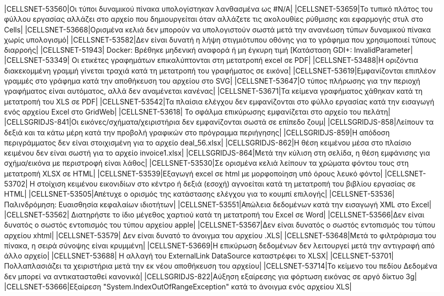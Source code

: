 |CELLSNET-53560|Οι τύποι δυναμικού πίνακα υπολογίστηκαν λανθασμένα ως #N/A|
|CELLSNET-53659|Το τυπικό πλάτος του φύλλου εργασίας αλλάζει στο αρχείο που δημιουργείται όταν αλλάζετε τις ακολουθίες ρύθμισης και εφαρμογής στυλ στο Cells|
|CELLSNET-53668|Ορισμένα κελιά δεν μπορούν να υπολογιστούν σωστά μετά την ανανέωση τύπων δυναμικού πίνακα χωρίς υπολογισμό|
|CELLSNET-53582|Δεν είναι δυνατή η λήψη στιγμιότυπου οθόνης για το γράφημα που χρησιμοποιεί τύπους διαρροής|
|CELLSNET-51943| Docker: Βρέθηκε μηδενική αναφορά ή μη έγκυρη τιμή [Κατάσταση GDI+: InvalidParameter|
|CELLSNET-53349| Οι ετικέτες γραφημάτων επικαλύπτονται στη μετατροπή excel σε PDF|
|CELLSNET-53488|Η οριζόντια διακεκομμένη γραμμή γίνεται τραχιά κατά τη μετατροπή του γραφήματος σε εικόνα|
|CELLSNET-53619|Εμφανίζονται επιπλέον γραμμές στο γράφημα κατά την αποθήκευση του αρχείου στο SVG|
|CELLSNET-53647|Ο τύπος πλήρωσης για την περιοχή γραφήματος είναι αυτόματος, αλλά δεν αναμένεται κανένας|
|CELLSNET-53671|Τα κείμενα γραφήματος χάθηκαν κατά τη μετατροπή του XLS σε PDF|
|CELLSNET-53542|Τα πλαίσια ελέγχου δεν εμφανίζονται στο φύλλο εργασίας κατά την εισαγωγή ενός αρχείου Excel στο GridWeb|
|CELLSNET-53618| Το σφάλμα επικύρωσης εμφανίζεται στο αρχείο του πελάτη|
|CELLSGRIDJS-841|Οι εικόνες/σχήματα/χειριστήρια δεν εμφανίζονται σωστά σε επίπεδο ζουμ|
|CELLSGRIDJS-858|Λείπουν τα δεξιά και τα κάτω μέρη κατά την προβολή γραφικών στο πρόγραμμα περιήγησης|
|CELLSGRIDJS-859|Η απόδοση περιγράμματος δεν είναι στοιχισμένη για το αρχείο deal_56.xlsx|
|CELLSGRIDJS-862|Η θέση κειμένου μέσα στο πλαίσιο κειμένου δεν είναι σωστή για το αρχείο invoice1.xlsx|
|CELLSGRIDJS-864|Μετά την κύλιση στη σελίδα, η θέση εμφάνισης για σχήμα/εικόνα με περιστροφή είναι λάθος|
|CELLSNET-53530|Σε ορισμένα κελιά λείπουν τα χρώματα φόντου τους στη μετατροπή XLSX σε HTML|
|CELLSNET-53539|Εξαγωγή excel σε html με μορφοποίηση υπό όρους λευκό φόντο|
|CELLSNET-53702| Η στοίχιση κειμένου εικονιδίων στο κέντρο ή δεξιά (εσοχή) αγνοείται κατά τη μετατροπή του βιβλίου εργασίας σε HTML|
|CELLSNET-53505|Απέτυχε ο ορισμός της κατάστασης ελέγχου για το κουμπί επιλογής|
|CELLSNET-53536|Παλινδρόμηση: Ευαισθησία κεφαλαίων ιδιοτήτων|
|CELLSNET-53551|Απώλεια δεδομένων κατά την εισαγωγή XML στο Excel|
|CELLSNET-53562| Διατηρήστε το ίδιο μέγεθος χαρτιού κατά τη μετατροπή του Excel σε Word|
|CELLSNET-53566|Δεν είναι δυνατός ο σωστός εντοπισμός του τύπου αρχείου apple|
|CELLSNET-53567|Δεν είναι δυνατός ο σωστός εντοπισμός του τύπου αρχείου xhtml|
|CELLSNET-53579| Δεν είναι δυνατό το άνοιγμα του αρχείου .XLS|
|CELLSNET-53648|Μετά το φιλτράρισμα του πίνακα, η σειρά σύνοψης είναι κρυμμένη|
|CELLSNET-53669|Η επικύρωση δεδομένων δεν λειτουργεί μετά την αντιγραφή από άλλο αρχείο|
|CELLSNET-53688| Η αλλαγή του ExternalLink DataSource καταστρέφει το XLSX|
|CELLSNET-53701|Πολλαπλασιάζει τα χειριστήρια μετά την εκ νέου αποθήκευση του αρχείου|
|CELLSNET-53714|Το κείμενο του πεδίου Δεδομένα δεν μπορεί να αντικατασταθεί κανονικά|
|CELLSGRIDJS-822|Αύξηση εξαίρεσης για φόρτωση εικόνας σε αργό δίκτυο 3g|
|CELLSNET-53666|Εξαίρεση "System.IndexOutOfRangeException" κατά το άνοιγμα ενός αρχείου XLS|

